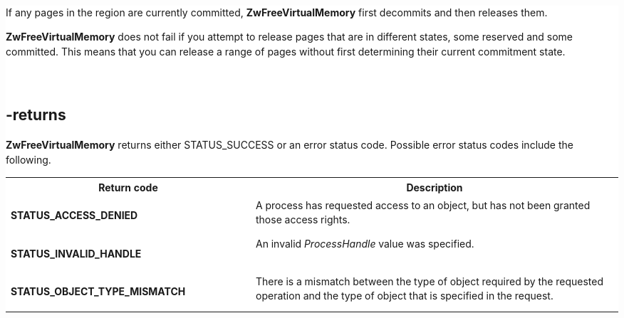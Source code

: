 If any pages in the region are currently committed, <b>ZwFreeVirtualMemory</b> first decommits and then releases them.

<b>ZwFreeVirtualMemory</b> does not fail if you attempt to release pages that are in different states, some reserved and some committed. This means that you can release a range of pages without first determining their current commitment state.

</td>
</tr>
</table>
 


## -returns



<b>ZwFreeVirtualMemory</b> returns either STATUS_SUCCESS or an error status code. Possible error status codes include the following.

<table>
<tr>
<th>Return code</th>
<th>Description</th>
</tr>
<tr>
<td width="40%">
<dl>
<dt><b>STATUS_ACCESS_DENIED</b></dt>
</dl>
</td>
<td width="60%">
A process has requested access to an object, but has not been granted those access rights.

</td>
</tr>
<tr>
<td width="40%">
<dl>
<dt><b>STATUS_INVALID_HANDLE</b></dt>
</dl>
</td>
<td width="60%">
An invalid <i>ProcessHandle</i> value was specified.

</td>
</tr>
<tr>
<td width="40%">
<dl>
<dt><b>STATUS_OBJECT_TYPE_MISMATCH</b></dt>
</dl>
</td>
<td width="60%">
There is a mismatch between the type of object required by the requested operation and the type of object that is specified in the request.

